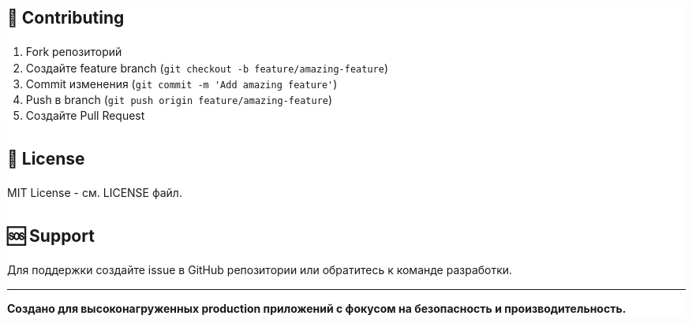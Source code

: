 ## 🤝 Contributing

1. Fork репозиторий
2. Создайте feature branch (`git checkout -b feature/amazing-feature`)
3. Commit изменения (`git commit -m 'Add amazing feature'`)
4. Push в branch (`git push origin feature/amazing-feature`)
5. Создайте Pull Request

## 📄 License

MIT License - см. LICENSE файл.

## 🆘 Support

Для поддержки создайте issue в GitHub репозитории или обратитесь к команде разработки.

---

**Создано для высоконагруженных production приложений с фокусом на безопасность и производительность.**
